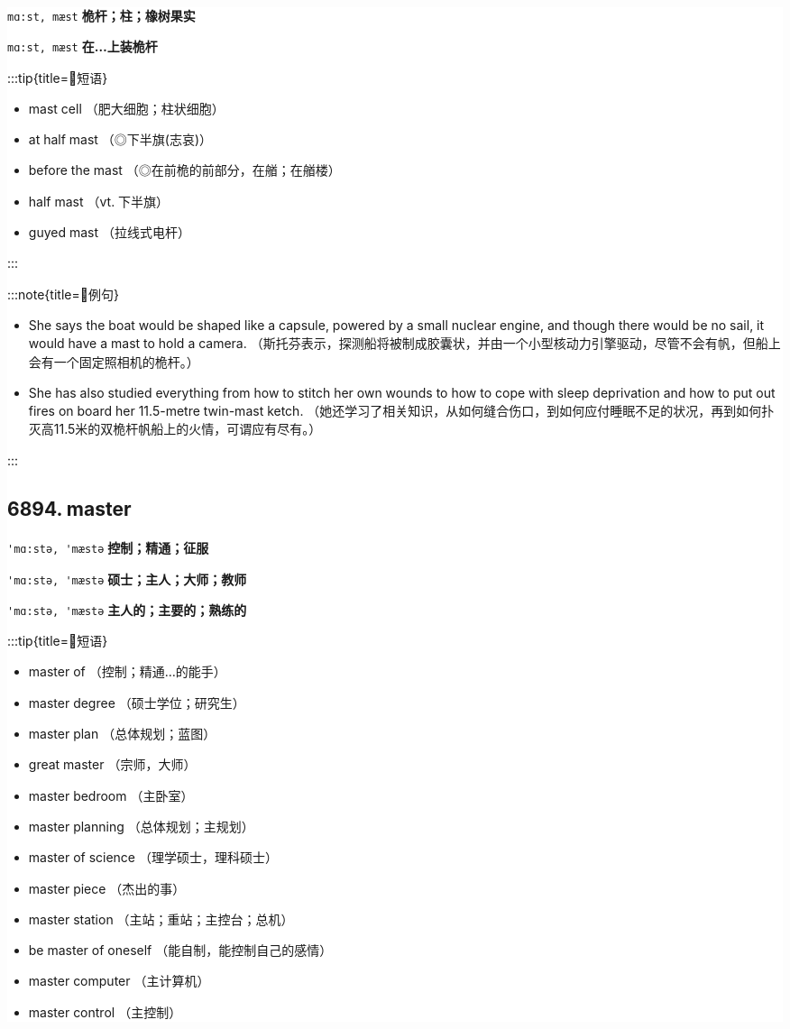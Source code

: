 `mɑ:st, mæst`  **桅杆；柱；橡树果实**

`mɑ:st, mæst`  **在…上装桅杆**

:::tip{title=🤩短语}

- mast cell （肥大细胞；柱状细胞）

- at half mast （◎下半旗(志哀)）

- before the mast （◎在前桅的前部分，在艏；在艏楼）

- half mast （vt. 下半旗）

- guyed mast （拉线式电杆）

:::

:::note{title=🎤例句}

- She says the boat would be shaped like a capsule, powered by a small nuclear engine, and though there would be no sail, it would have a mast to hold a camera. （斯托芬表示，探测船将被制成胶囊状，并由一个小型核动力引擎驱动，尽管不会有帆，但船上会有一个固定照相机的桅杆。）

- She has also studied everything from how to stitch her own wounds to how to cope with sleep deprivation and how to put out fires on board her 11.5-metre twin-mast ketch. （她还学习了相关知识，从如何缝合伤口，到如何应付睡眠不足的状况，再到如何扑灭高11.5米的双桅杆帆船上的火情，可谓应有尽有。）

:::

## 6894. master

`'mɑ:stə, 'mæstə`  **控制；精通；征服**

`'mɑ:stə, 'mæstə`  **硕士；主人；大师；教师**

`'mɑ:stə, 'mæstə`  **主人的；主要的；熟练的**

:::tip{title=🤩短语}

- master of （控制；精通…的能手）

- master degree （硕士学位；研究生）

- master plan （总体规划；蓝图）

- great master （宗师，大师）

- master bedroom （主卧室）

- master planning （总体规划；主规划）

- master of science （理学硕士，理科硕士）

- master piece （杰出的事）

- master station （主站；重站；主控台；总机）

- be master of oneself （能自制，能控制自己的感情）

- master computer （主计算机）

- master control （主控制）

